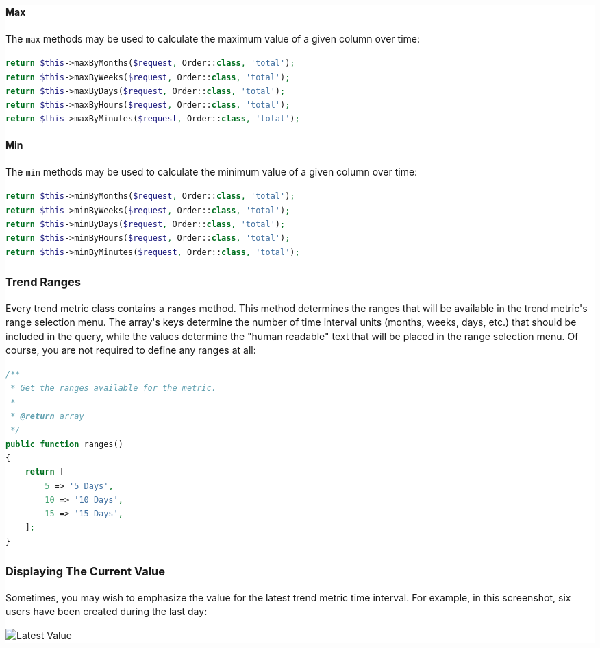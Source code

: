 #### Max

The `max` methods may be used to calculate the maximum value of a given column over time:

```php
return $this->maxByMonths($request, Order::class, 'total');
return $this->maxByWeeks($request, Order::class, 'total');
return $this->maxByDays($request, Order::class, 'total');
return $this->maxByHours($request, Order::class, 'total');
return $this->maxByMinutes($request, Order::class, 'total');
```

#### Min

The `min` methods may be used to calculate the minimum value of a given column over time:

```php
return $this->minByMonths($request, Order::class, 'total');
return $this->minByWeeks($request, Order::class, 'total');
return $this->minByDays($request, Order::class, 'total');
return $this->minByHours($request, Order::class, 'total');
return $this->minByMinutes($request, Order::class, 'total');
```

### Trend Ranges

Every trend metric class contains a `ranges` method. This method determines the ranges that will be available in the trend metric's range selection menu. The array's keys determine the number of time interval units (months, weeks, days, etc.) that should be included in the query, while the values determine the "human readable" text that will be placed in the range selection menu. Of course, you are not required to define any ranges at all:

```php
/**
 * Get the ranges available for the metric.
 *
 * @return array
 */
public function ranges()
{
    return [
        5 => '5 Days',
        10 => '10 Days',
        15 => '15 Days',
    ];
}
```

### Displaying The Current Value

Sometimes, you may wish to emphasize the value for the latest trend metric time interval. For example, in this screenshot, six users have been created during the last day:

![Latest Value](./img/latest-value.png)
